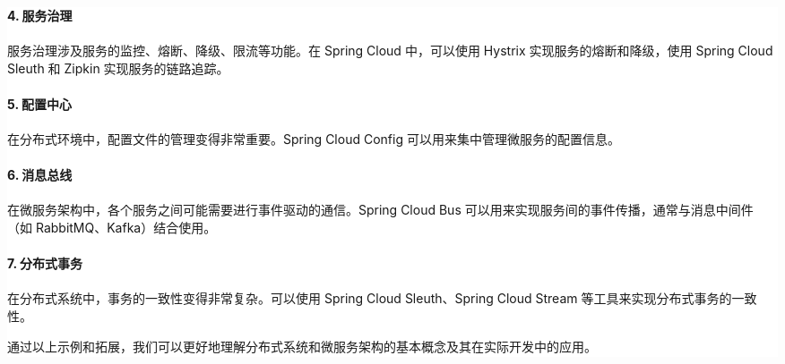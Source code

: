 #### 4. **服务治理**

服务治理涉及服务的监控、熔断、降级、限流等功能。在 Spring Cloud 中，可以使用 Hystrix 实现服务的熔断和降级，使用 Spring Cloud Sleuth 和 Zipkin 实现服务的链路追踪。

#### 5. **配置中心**

在分布式环境中，配置文件的管理变得非常重要。Spring Cloud Config 可以用来集中管理微服务的配置信息。

#### 6. **消息总线**

在微服务架构中，各个服务之间可能需要进行事件驱动的通信。Spring Cloud Bus 可以用来实现服务间的事件传播，通常与消息中间件（如 RabbitMQ、Kafka）结合使用。

#### 7. **分布式事务**

在分布式系统中，事务的一致性变得非常复杂。可以使用 Spring Cloud Sleuth、Spring Cloud Stream 等工具来实现分布式事务的一致性。

通过以上示例和拓展，我们可以更好地理解分布式系统和微服务架构的基本概念及其在实际开发中的应用。
